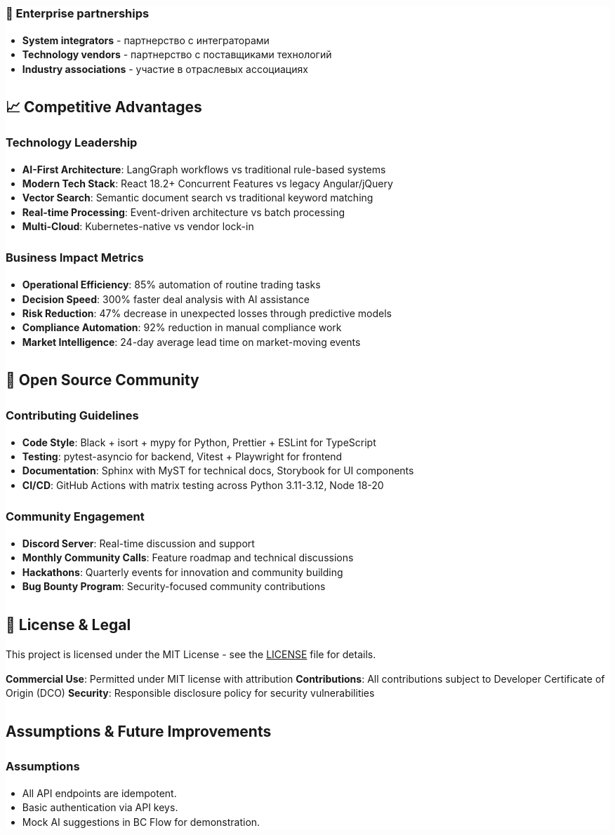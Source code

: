 ### 🏢 Enterprise partnerships
- **System integrators** - партнерство с интеграторами
- **Technology vendors** - партнерство с поставщиками технологий
- **Industry associations** - участие в отраслевых ассоциациях

## 📈 Competitive Advantages

### Technology Leadership
- **AI-First Architecture**: LangGraph workflows vs traditional rule-based systems
- **Modern Tech Stack**: React 18.2+ Concurrent Features vs legacy Angular/jQuery
- **Vector Search**: Semantic document search vs traditional keyword matching
- **Real-time Processing**: Event-driven architecture vs batch processing
- **Multi-Cloud**: Kubernetes-native vs vendor lock-in

### Business Impact Metrics
- **Operational Efficiency**: 85% automation of routine trading tasks
- **Decision Speed**: 300% faster deal analysis with AI assistance
- **Risk Reduction**: 47% decrease in unexpected losses through predictive models
- **Compliance Automation**: 92% reduction in manual compliance work
- **Market Intelligence**: 24-day average lead time on market-moving events

## 🏢 Open Source Community

### Contributing Guidelines
- **Code Style**: Black + isort + mypy for Python, Prettier + ESLint for TypeScript
- **Testing**: pytest-asyncio for backend, Vitest + Playwright for frontend
- **Documentation**: Sphinx with MyST for technical docs, Storybook for UI components
- **CI/CD**: GitHub Actions with matrix testing across Python 3.11-3.12, Node 18-20

### Community Engagement
- **Discord Server**: Real-time discussion and support
- **Monthly Community Calls**: Feature roadmap and technical discussions
- **Hackathons**: Quarterly events for innovation and community building
- **Bug Bounty Program**: Security-focused community contributions

## 📄 License & Legal

This project is licensed under the MIT License - see the [LICENSE](LICENSE) file for details.

**Commercial Use**: Permitted under MIT license with attribution
**Contributions**: All contributions subject to Developer Certificate of Origin (DCO)
**Security**: Responsible disclosure policy for security vulnerabilities

## Assumptions & Future Improvements

### Assumptions
- All API endpoints are idempotent.
- Basic authentication via API keys.
- Mock AI suggestions in BC Flow for demonstration.
